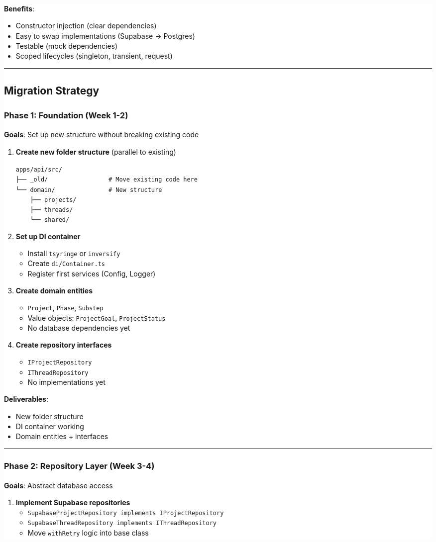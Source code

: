 **Benefits**:

- Constructor injection (clear dependencies)
- Easy to swap implementations (Supabase → Postgres)
- Testable (mock dependencies)
- Scoped lifecycles (singleton, transient, request)

---

## Migration Strategy

### Phase 1: Foundation (Week 1-2)

**Goals**: Set up new structure without breaking existing code

1. **Create new folder structure** (parallel to existing)

   ```
   apps/api/src/
   ├── _old/                 # Move existing code here
   └── domain/               # New structure
       ├── projects/
       ├── threads/
       └── shared/
   ```

2. **Set up DI container**
   - Install `tsyringe` or `inversify`
   - Create `di/Container.ts`
   - Register first services (Config, Logger)

3. **Create domain entities**
   - `Project`, `Phase`, `Substep`
   - Value objects: `ProjectGoal`, `ProjectStatus`
   - No database dependencies yet

4. **Create repository interfaces**
   - `IProjectRepository`
   - `IThreadRepository`
   - No implementations yet

**Deliverables**:

- New folder structure
- DI container working
- Domain entities + interfaces

---

### Phase 2: Repository Layer (Week 3-4)

**Goals**: Abstract database access

1. **Implement Supabase repositories**
   - `SupabaseProjectRepository implements IProjectRepository`
   - `SupabaseThreadRepository implements IThreadRepository`
   - Move `withRetry` logic into base class
